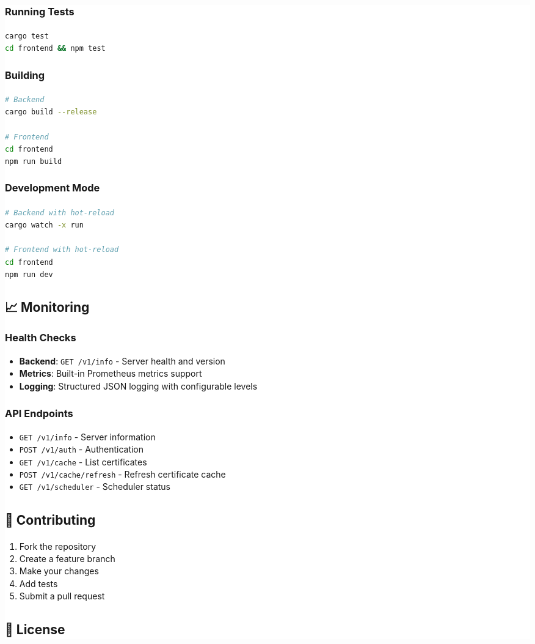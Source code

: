 ### Running Tests
```bash
cargo test
cd frontend && npm test
```

### Building
```bash
# Backend
cargo build --release

# Frontend
cd frontend
npm run build
```

### Development Mode
```bash
# Backend with hot-reload
cargo watch -x run

# Frontend with hot-reload
cd frontend
npm run dev
```

## 📈 Monitoring

### Health Checks
- **Backend**: `GET /v1/info` - Server health and version
- **Metrics**: Built-in Prometheus metrics support
- **Logging**: Structured JSON logging with configurable levels

### API Endpoints

- `GET /v1/info` - Server information
- `POST /v1/auth` - Authentication
- `GET /v1/cache` - List certificates
- `POST /v1/cache/refresh` - Refresh certificate cache
- `GET /v1/scheduler` - Scheduler status

## 🤝 Contributing

1. Fork the repository
2. Create a feature branch
3. Make your changes
4. Add tests
5. Submit a pull request

## 📄 License
